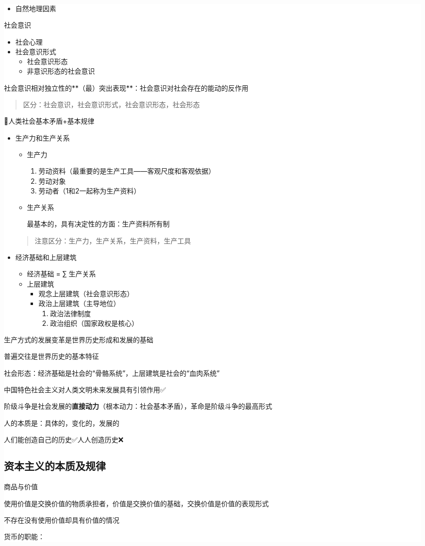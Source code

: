 - 自然地理因素

社会意识

- 社会心理
- 社会意识形式
  - 社会意识形态
  - 非意识形态的社会意识

社会意识相对独立性的**（最）突出表现**：社会意识对社会存在的能动的反作用

> 区分：社会意识，社会意识形式，社会意识形态，社会形态

🌟人类社会基本矛盾+基本规律

- 生产力和生产关系

  - 生产力

    1. 劳动资料（最重要的是生产工具——客观尺度和客观依据）
    2. 劳动对象
    3. 劳动者（1和2一起称为生产资料）

  - 生产关系

    最基本的，具有决定性的方面：生产资料所有制

  > 注意区分：生产力，生产关系，生产资料，生产工具

- 经济基础和上层建筑
  - 经济基础 = $\sum$ 生产关系
  - 上层建筑
    - 观念上层建筑（社会意识形态）
    - 政治上层建筑（主导地位）
      1. 政治法律制度
      2. 政治组织（国家政权是核心）

生产方式的发展变革是世界历史形成和发展的基础

普遍交往是世界历史的基本特征

社会形态：经济基础是社会的“骨骼系统”，上层建筑是社会的“血肉系统”

中国特色社会主义对人类文明未来发展具有引领作用✅

阶级斗争是社会发展的**直接动力**（根本动力：社会基本矛盾），革命是阶级斗争的最高形式

人的本质是：具体的，变化的，发展的

人们能创造自己的历史✅人人创造历史❌

## 资本主义的本质及规律

商品与价值

使用价值是交换价值的物质承担者，价值是交换价值的基础，交换价值是价值的表现形式

不存在没有使用价值却具有价值的情况

货币的职能：
